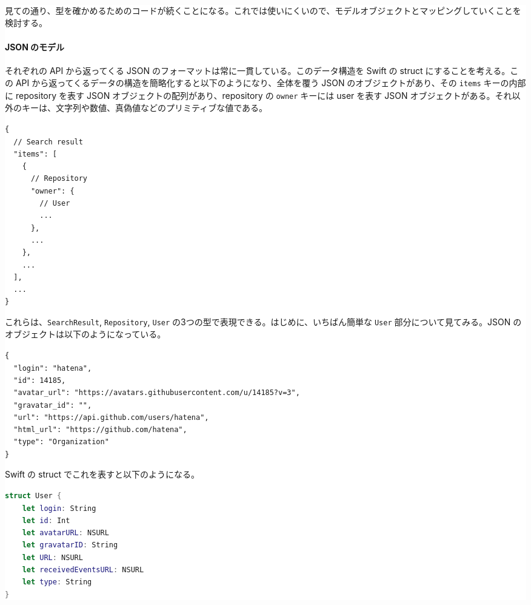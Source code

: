 ```swift
```

見ての通り、型を確かめるためのコードが続くことになる。これでは使いにくいので、モデルオブジェクトとマッピングしていくことを検討する。

#### JSON のモデル

それぞれの API から返ってくる JSON のフォーマットは常に一貫している。このデータ構造を Swift の struct にすることを考える。この API から返ってくるデータの構造を簡略化すると以下のようになり、全体を覆う JSON のオブジェクトがあり、その `items` キーの内部に repository を表す JSON オブジェクトの配列があり、repository の `owner` キーには user を表す JSON オブジェクトがある。それ以外のキーは、文字列や数値、真偽値などのプリミティブな値である。

```json5
{
  // Search result
  "items": [
    {
      // Repository
      "owner": {
        // User
        ...
      },
      ...
    },
    ...
  ],
  ...
}
```

これらは、`SearchResult`, `Repository`, `User` の3つの型で表現できる。はじめに、いちばん簡単な `User` 部分について見てみる。JSON のオブジェクトは以下のようになっている。

```json5
{
  "login": "hatena",
  "id": 14185,
  "avatar_url": "https://avatars.githubusercontent.com/u/14185?v=3",
  "gravatar_id": "",
  "url": "https://api.github.com/users/hatena",
  "html_url": "https://github.com/hatena",
  "type": "Organization"
}
```

Swift の struct でこれを表すと以下のようになる。

```swift
struct User {
    let login: String
    let id: Int
    let avatarURL: NSURL
    let gravatarID: String
    let URL: NSURL
    let receivedEventsURL: NSURL
    let type: String
}
```
